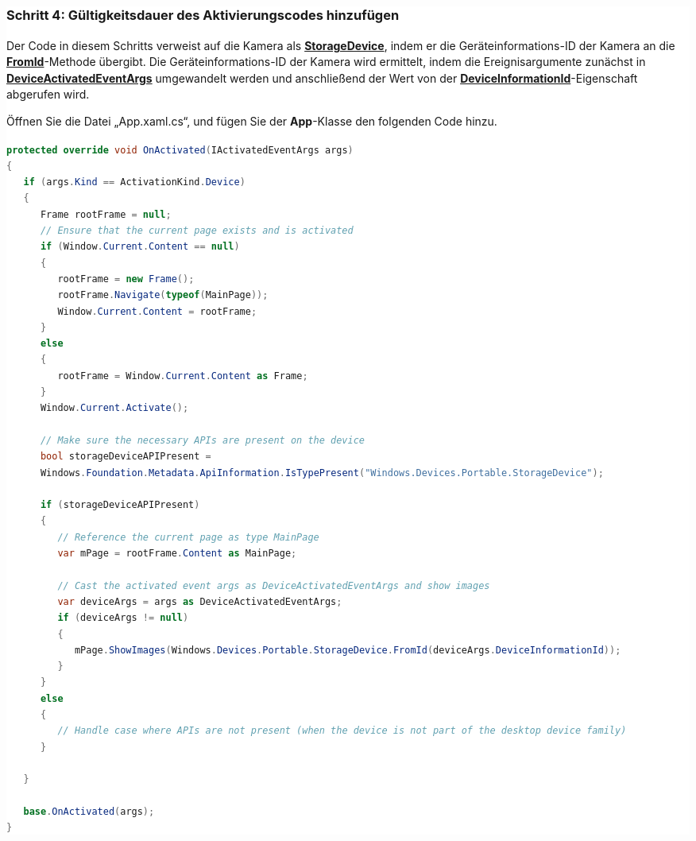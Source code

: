 ### <a name="step-4-add-activation-code"></a>Schritt 4: Gültigkeitsdauer des Aktivierungscodes hinzufügen

Der Code in diesem Schritts verweist auf die Kamera als [**StorageDevice**](https://docs.microsoft.com/uwp/api/Windows.Devices.Portable.StorageDevice), indem er die Geräteinformations-ID der Kamera an die [**FromId**](https://docs.microsoft.com/uwp/api/windows.devices.portable.storagedevice.fromid)-Methode übergibt. Die Geräteinformations-ID der Kamera wird ermittelt, indem die Ereignisargumente zunächst in [**DeviceActivatedEventArgs**](https://docs.microsoft.com/uwp/api/Windows.ApplicationModel.Activation.DeviceActivatedEventArgs) umgewandelt werden und anschließend der Wert von der [**DeviceInformationId**](https://docs.microsoft.com/uwp/api/windows.applicationmodel.activation.deviceactivatedeventargs.deviceinformationid)-Eigenschaft abgerufen wird.

Öffnen Sie die Datei „App.xaml.cs“, und fügen Sie der **App**-Klasse den folgenden Code hinzu.

```cs
protected override void OnActivated(IActivatedEventArgs args)
{
   if (args.Kind == ActivationKind.Device)
   {
      Frame rootFrame = null;
      // Ensure that the current page exists and is activated
      if (Window.Current.Content == null)
      {
         rootFrame = new Frame();
         rootFrame.Navigate(typeof(MainPage));
         Window.Current.Content = rootFrame;
      }
      else
      {
         rootFrame = Window.Current.Content as Frame;
      }
      Window.Current.Activate();

      // Make sure the necessary APIs are present on the device
      bool storageDeviceAPIPresent =
      Windows.Foundation.Metadata.ApiInformation.IsTypePresent("Windows.Devices.Portable.StorageDevice");

      if (storageDeviceAPIPresent)
      {
         // Reference the current page as type MainPage
         var mPage = rootFrame.Content as MainPage;

         // Cast the activated event args as DeviceActivatedEventArgs and show images
         var deviceArgs = args as DeviceActivatedEventArgs;
         if (deviceArgs != null)
         {
            mPage.ShowImages(Windows.Devices.Portable.StorageDevice.FromId(deviceArgs.DeviceInformationId));
         }
      }
      else
      {
         // Handle case where APIs are not present (when the device is not part of the desktop device family)
      }

   }

   base.OnActivated(args);
}
```
